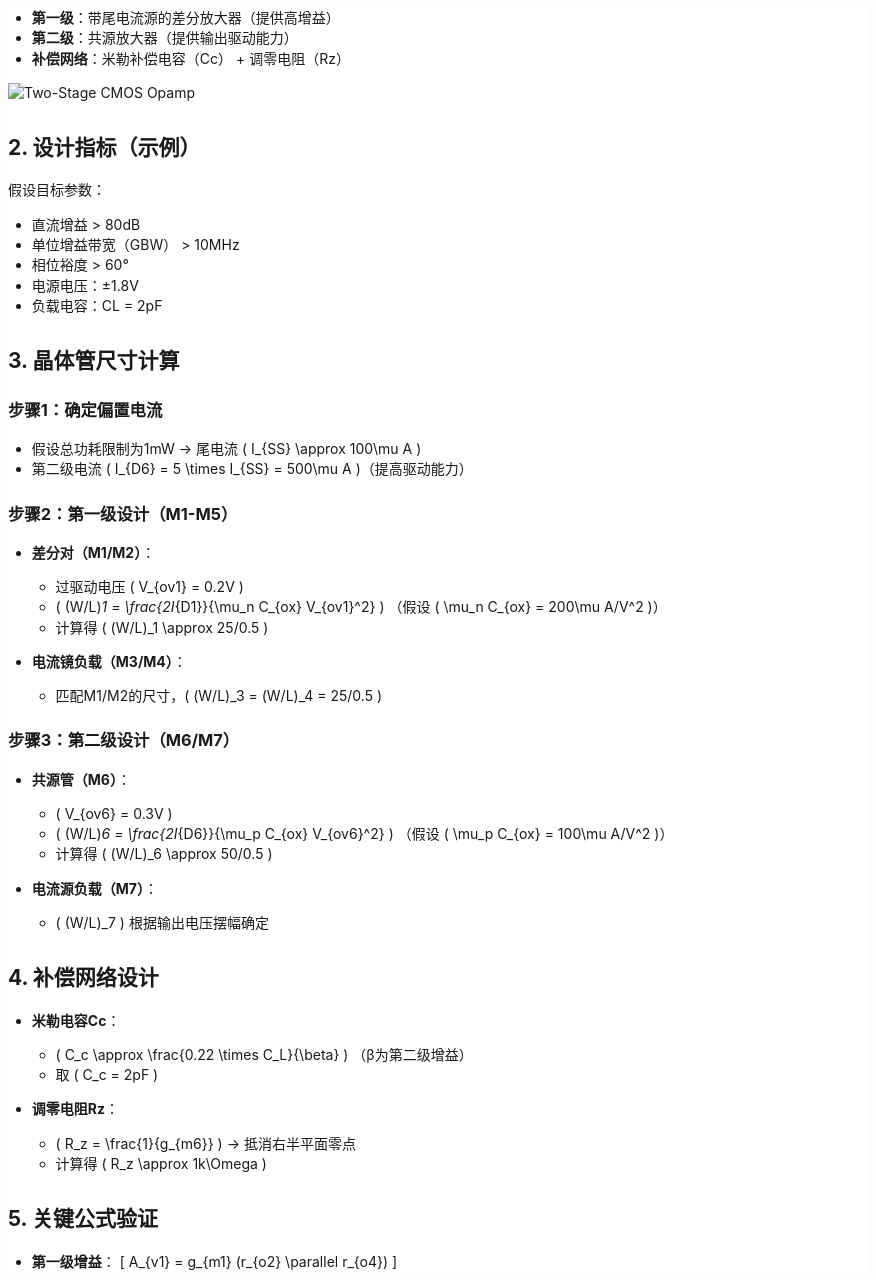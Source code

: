 - **第一级**：带尾电流源的差分放大器（提供高增益）
- **第二级**：共源放大器（提供输出驱动能力）
- **补偿网络**：米勒补偿电容（Cc） + 调零电阻（Rz）

![Two-Stage CMOS Opamp](image_url)

## 2. 设计指标（示例）
假设目标参数：

- 直流增益 > 80dB
- 单位增益带宽（GBW） > 10MHz
- 相位裕度 > 60°
- 电源电压：±1.8V
- 负载电容：CL = 2pF

## 3. 晶体管尺寸计算
### 步骤1：确定偏置电流
- 假设总功耗限制为1mW → 尾电流 \( I_{SS} \approx 100\mu A \)
- 第二级电流 \( I_{D6} = 5 \times I_{SS} = 500\mu A \)（提高驱动能力）

### 步骤2：第一级设计（M1-M5）
- **差分对（M1/M2）**：
  - 过驱动电压 \( V_{ov1} = 0.2V \)
  - \( (W/L)_1 = \frac{2I_{D1}}{\mu_n C_{ox} V_{ov1}^2} \) （假设 \( \mu_n C_{ox} = 200\mu A/V^2 \)）
  - 计算得 \( (W/L)_1 \approx 25/0.5 \)

- **电流镜负载（M3/M4）**：
  - 匹配M1/M2的尺寸，\( (W/L)_3 = (W/L)_4 = 25/0.5 \)

### 步骤3：第二级设计（M6/M7）
- **共源管（M6）**：
  - \( V_{ov6} = 0.3V \)
  - \( (W/L)_6 = \frac{2I_{D6}}{\mu_p C_{ox} V_{ov6}^2} \) （假设 \( \mu_p C_{ox} = 100\mu A/V^2 \)）
  - 计算得 \( (W/L)_6 \approx 50/0.5 \)

- **电流源负载（M7）**：
  - \( (W/L)_7 \) 根据输出电压摆幅确定

## 4. 补偿网络设计
- **米勒电容Cc**：
  - \( C_c \approx \frac{0.22 \times C_L}{\beta} \) （β为第二级增益）
  - 取 \( C_c = 2pF \)

- **调零电阻Rz**：
  - \( R_z = \frac{1}{g_{m6}} \) → 抵消右半平面零点
  - 计算得 \( R_z \approx 1k\Omega \)

## 5. 关键公式验证
- **第一级增益**：
  \[
  A_{v1} = g_{m1} (r_{o2} \parallel r_{o4})
  \]
